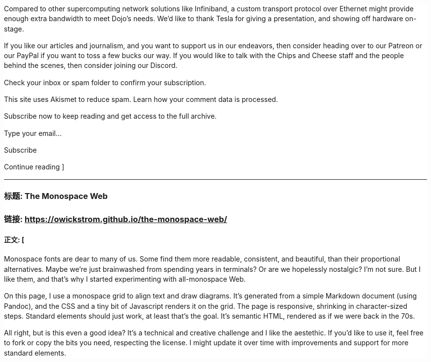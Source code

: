 Compared to other supercomputing network solutions like Infiniband, a custom transport protocol over Ethernet might provide enough extra bandwidth to meet Dojo’s needs. We’d like to thank Tesla for giving a presentation, and showing off hardware on-stage.

If you like our articles and journalism, and you want to support us in our endeavors, then consider heading over to our Patreon or our PayPal if you want to toss a few bucks our way. If you would like to talk with the Chips and Cheese staff and the people behind the scenes, then consider joining our Discord.




Check your inbox or spam folder to confirm your subscription.


 

This site uses Akismet to reduce spam. Learn how your comment data is processed.

Subscribe now to keep reading and get access to the full archive.



Type your email… 
 









 
Subscribe 


Continue reading
]


---
### 标题: The Monospace Web

### 链接: https://owickstrom.github.io/the-monospace-web/

#### 正文: [


Monospace fonts are dear to many of us. Some find them more readable,
consistent, and beautiful, than their proportional alternatives. Maybe
we’re just brainwashed from spending years in terminals? Or are we
hopelessly nostalgic? I’m not sure. But I like them, and that’s why I
started experimenting with all-monospace Web.

On this page, I use a monospace grid to align text and draw diagrams.
It’s generated from a simple Markdown document (using Pandoc), and the
CSS and a tiny bit of Javascript renders it on the grid. The page is
responsive, shrinking in character-sized steps. Standard elements should
just work, at least that’s the goal. It’s semantic HTML,
rendered as if we were back in the 70s.

All right, but is this even a good idea? It’s a technical and
creative challenge and I like the aestethic. If you’d like to use it,
feel free to fork or copy the bits you need, respecting the license. I
might update it over time with improvements and support for more
standard elements.
